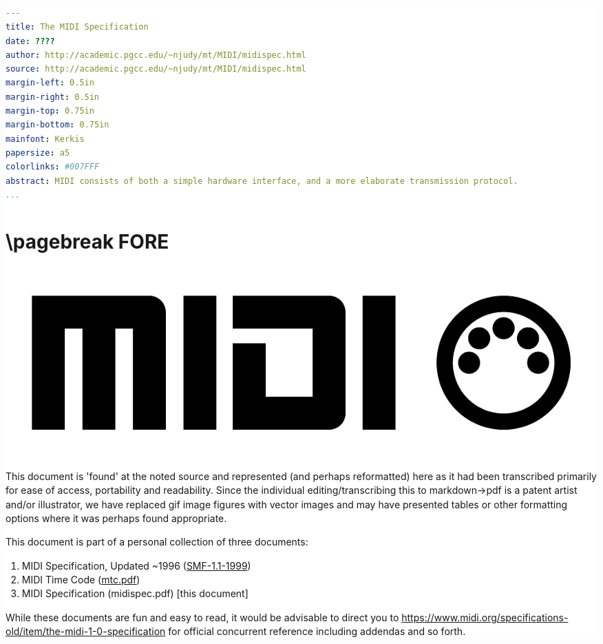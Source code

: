 ```yaml
---
title: The MIDI Specification
date: ????
author: http://academic.pgcc.edu/~njudy/mt/MIDI/midispec.html
source: http://academic.pgcc.edu/~njudy/mt/MIDI/midispec.html
margin-left: 0.5in
margin-right: 0.5in
margin-top: 0.75in
margin-bottom: 0.75in
mainfont: Kerkis
papersize: a5
colorlinks: #007FFF
abstract: MIDI consists of both a simple hardware interface, and a more elaborate transmission protocol.
...
```


[General MIDI Standard]: http://academic.pgcc.edu/~njudy/mt/MIDI/gm.html
[MIDI Time Code]: mtc.pdf



\pagebreak
FORE
==================

![](graphics/logo.pdf)

This document is 'found' at the noted source and represented (and perhaps reformatted) here as it had been transcribed primarily for ease of access, portability and readability.  Since the individual editing/transcribing this to markdown->pdf is a patent artist and/or illustrator, we have replaced gif image figures with vector images and may have presented tables or other formatting options where it was perhaps found appropriate.

This document is part of a personal collection of three documents:

1. MIDI Specification, Updated ~1996 ([SMF-1.1-1999](SMF-1.1-1999.pdf))
2. MIDI Time Code ([mtc.pdf](mtc.pdf))
3. MIDI Specification (midispec.pdf) [this document]

While these documents are fun and easy to read, it would be advisable to direct you to https://www.midi.org/specifications-old/item/the-midi-1-0-specification for official concurrent reference including addendas and so forth.

